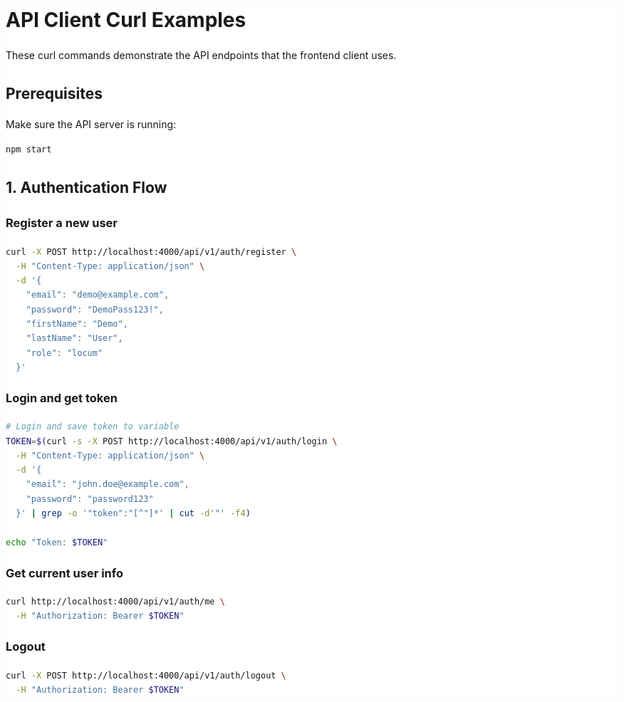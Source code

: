 # API Client Curl Examples

These curl commands demonstrate the API endpoints that the frontend client uses.

## Prerequisites

Make sure the API server is running:
```bash
npm start
```

## 1. Authentication Flow

### Register a new user
```bash
curl -X POST http://localhost:4000/api/v1/auth/register \
  -H "Content-Type: application/json" \
  -d '{
    "email": "demo@example.com",
    "password": "DemoPass123!",
    "firstName": "Demo",
    "lastName": "User",
    "role": "locum"
  }'
```

### Login and get token
```bash
# Login and save token to variable
TOKEN=$(curl -s -X POST http://localhost:4000/api/v1/auth/login \
  -H "Content-Type: application/json" \
  -d '{
    "email": "john.doe@example.com",
    "password": "password123"
  }' | grep -o '"token":"[^"]*' | cut -d'"' -f4)

echo "Token: $TOKEN"
```

### Get current user info
```bash
curl http://localhost:4000/api/v1/auth/me \
  -H "Authorization: Bearer $TOKEN"
```

### Logout
```bash
curl -X POST http://localhost:4000/api/v1/auth/logout \
  -H "Authorization: Bearer $TOKEN"
```
